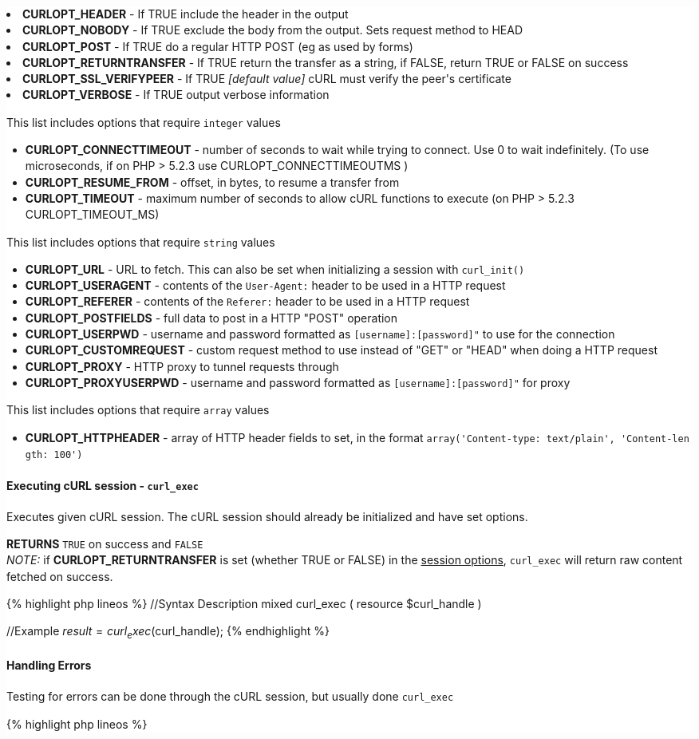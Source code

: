<li><b>CURLOPT_HEADER</b> - If TRUE include the header in the output</li>
<li><b>CURLOPT_NOBODY</b> - If TRUE exclude the body from the output. Sets request method to HEAD</li>
<li><b>CURLOPT_POST</b> - If TRUE do a regular HTTP POST (eg as used by forms)</li>
<li><b>CURLOPT_RETURNTRANSFER</b> - If TRUE return the transfer as a string, if FALSE, return TRUE or FALSE on success</li>
<li><b>CURLOPT_SSL_VERIFYPEER</b> - If TRUE <i>[default value]</i> cURL must verify the peer's certificate</li>
<li><b>CURLOPT_VERBOSE</b> - If TRUE output verbose information</li>
</ul>
<p>This list includes options that require <code>integer</code> values</p>
<ul>
<li><b>CURLOPT_CONNECTTIMEOUT</b> - number of seconds to wait while trying to connect. Use 0 to wait indefinitely. (To use microseconds, if on PHP > 5.2.3 use CURLOPT_CONNECTTIMEOUTMS )</li>
<li><b>CURLOPT_RESUME_FROM</b> - offset, in bytes, to resume a transfer from</li>
<li><b>CURLOPT_TIMEOUT</b> - maximum number of seconds to allow cURL functions to execute (on PHP > 5.2.3 CURLOPT_TIMEOUT_MS) </li>
</ul>
<p>This list includes options that require <code>string</code> values</p>
<ul>
<li><b>CURLOPT_URL</b> - URL to fetch. This can also be set when initializing a session with <code>curl_init()</code></li>
<li><b>CURLOPT_USERAGENT</b> - contents of the <code>User-Agent:</code> header to be used in a HTTP request</li>
<li><b>CURLOPT_REFERER</b> - contents of the <code>Referer:</code> header to be used in a HTTP request</li>
<li><b>CURLOPT_POSTFIELDS</b> - full data to post in a HTTP "POST" operation</li>
<li><b>CURLOPT_USERPWD</b> - username and password formatted as <code>[username]:[password]"</code> to use for the connection</li>
<li><b>CURLOPT_CUSTOMREQUEST</b> - custom request method to use instead of "GET" or "HEAD" when doing a HTTP request</li>
<li><b>CURLOPT_PROXY</b> - HTTP proxy to tunnel requests through</li>
<li><b>CURLOPT_PROXYUSERPWD</b> - username and password formatted as <code>[username]:[password]"</code> for proxy</li>
</ul>
<p>This list includes options that require <code>array</code> values</p>
<ul>
<li><b>CURLOPT_HTTPHEADER</b> - array of HTTP header fields to set, in the format <code>array('Content-type: text/plain', 'Content-length: 100')</code></li>
</ul>
</section>
<section id='curl-exec'>
<h4>Executing cURL session - <code>curl_exec</code></h4>
<p>Executes given cURL session. The cURL session should already be initialized and have set options.</p>
<p><b>RETURNS</b> <code>TRUE</code> on success and <code>FALSE</code>
<br/><i>NOTE:</i> if <b>CURLOPT_RETURNTRANSFER</b> is set (whether TRUE or FALSE) in the <a href='#curl-options'>session options</a>, <code>curl_exec</code> will return raw content fetched on success.</p>
{% highlight php lineos %}
<?php

//Syntax Description
mixed curl_exec ( resource $curl_handle )

//Example
$result  = curl_exec($curl_handle);
{% endhighlight %}
</section>
<section id='curl-errors'>
<h4>Handling Errors</h4>
<p>Testing for errors can be done through the cURL session, but usually done <code>curl_exec</code></p>
{% highlight php lineos %}